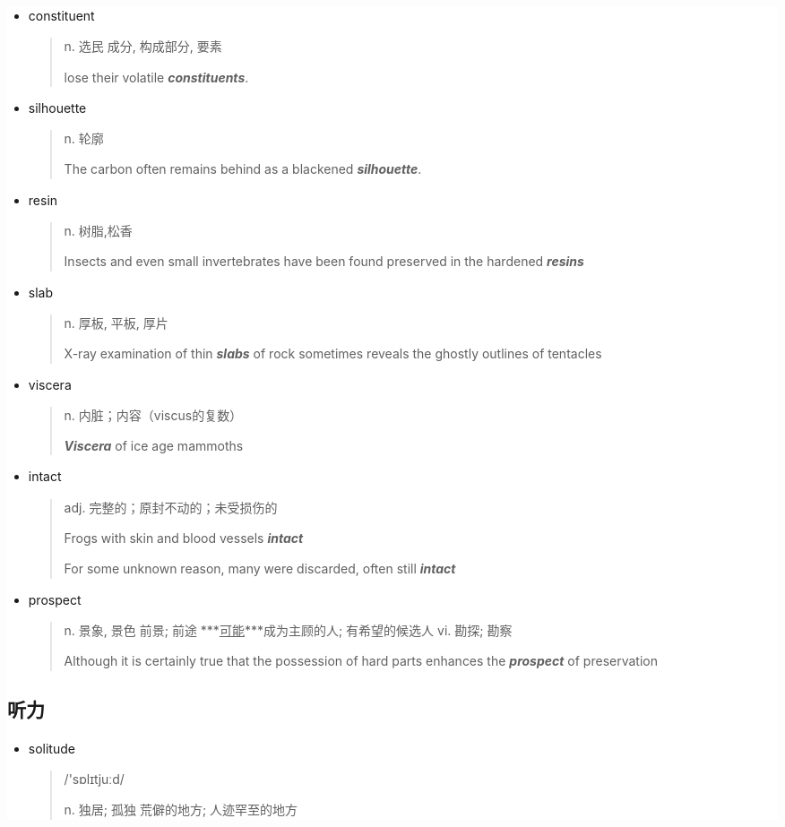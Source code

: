 * constituent

  > n. 选民
  > 成分, 构成部分, 要素
  >
  > lose their volatile ***constituents***.

* silhouette

  > n. 轮廓
  >
  > The carbon often remains behind as a blackened ***silhouette***.

* resin

  > n. 树脂,松香
  >
  > Insects and even small invertebrates have been found preserved in the hardened ***resins***

* slab

  > n. 厚板, 平板, 厚片
  >
  > X-ray examination of thin ***slabs*** of rock sometimes reveals the ghostly outlines of tentacles

* viscera

  > n. 内脏；内容（viscus的复数）
  >
  > ***Viscera*** of ice age mammoths

* intact

  > adj. 完整的；原封不动的；未受损伤的
  >
  > Frogs with skin and blood vessels ***intact***
  >
  > For some unknown reason, many were discarded, often still ***intact***
  
* prospect

  > n. 景象, 景色
  > 前景; 前途
  > ***<u>可能</u>***成为主顾的人; 有希望的候选人
  > vi. 勘探; 勘察
  >
  > Although it is certainly true that the possession of hard parts enhances the ***prospect*** of preservation 

## 听力

* solitude

  > /'sɒlɪtjuːd/
  >
  > n. 独居; 孤独
  > 荒僻的地方; 人迹罕至的地方

